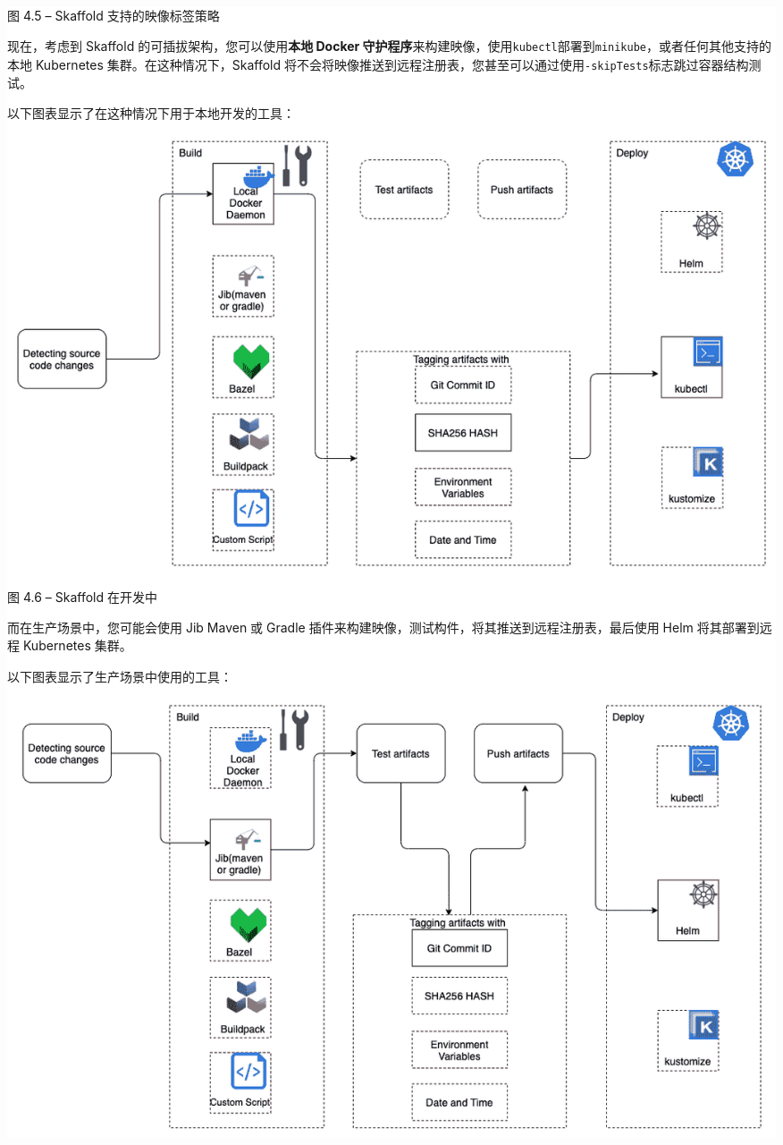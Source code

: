 图 4.5 – Skaffold 支持的映像标签策略

现在，考虑到 Skaffold 的可插拔架构，您可以使用**本地 Docker 守护程序**来构建映像，使用`kubectl`部署到`minikube`，或者任何其他支持的本地 Kubernetes 集群。在这种情况下，Skaffold 将不会将映像推送到远程注册表，您甚至可以通过使用`-skipTests`标志跳过容器结构测试。

以下图表显示了在这种情况下用于本地开发的工具：

![图 4.6 – Skaffold 在开发中](img/Figure_4.6_B17385.jpg)

图 4.6 – Skaffold 在开发中

而在生产场景中，您可能会使用 Jib Maven 或 Gradle 插件来构建映像，测试构件，将其推送到远程注册表，最后使用 Helm 将其部署到远程 Kubernetes 集群。

以下图表显示了生产场景中使用的工具：

![图 4.7–生产中的 Skaffold](img/Figure_4.7_B17385.jpg)
